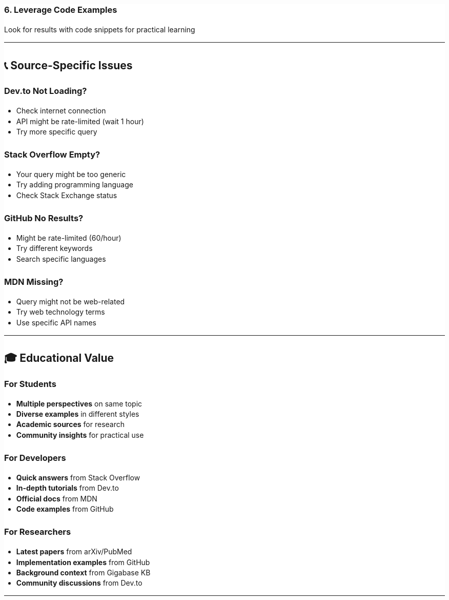 ### 6. **Leverage Code Examples**
Look for results with code snippets for practical learning

---

## 📞 Source-Specific Issues

### Dev.to Not Loading?
- Check internet connection
- API might be rate-limited (wait 1 hour)
- Try more specific query

### Stack Overflow Empty?
- Your query might be too generic
- Try adding programming language
- Check Stack Exchange status

### GitHub No Results?
- Might be rate-limited (60/hour)
- Try different keywords
- Search specific languages

### MDN Missing?
- Query might not be web-related
- Try web technology terms
- Use specific API names

---

## 🎓 Educational Value

### For Students
- **Multiple perspectives** on same topic
- **Diverse examples** in different styles
- **Academic sources** for research
- **Community insights** for practical use

### For Developers
- **Quick answers** from Stack Overflow
- **In-depth tutorials** from Dev.to
- **Official docs** from MDN
- **Code examples** from GitHub

### For Researchers
- **Latest papers** from arXiv/PubMed
- **Implementation examples** from GitHub
- **Background context** from Gigabase KB
- **Community discussions** from Dev.to

---